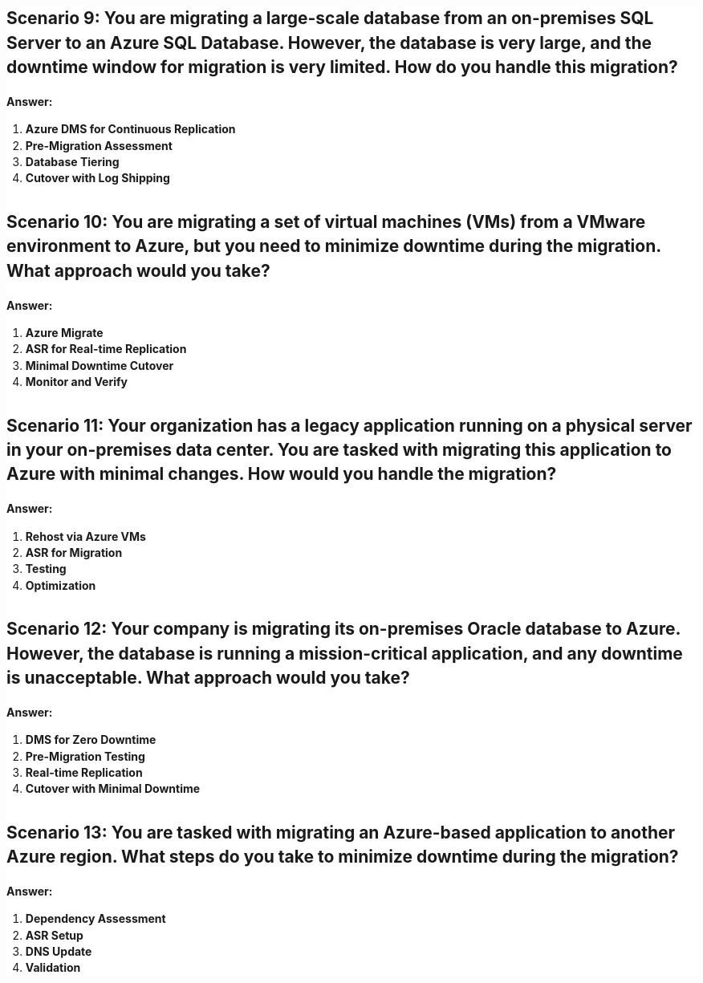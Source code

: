 ## Scenario 9: You are migrating a large-scale database from an on-premises SQL Server to an Azure SQL Database. However, the database is very large, and the downtime window for migration is very limited. How do you handle this migration?

**Answer:**
1. **Azure DMS for Continuous Replication**  
2. **Pre-Migration Assessment**  
3. **Database Tiering**  
4. **Cutover with Log Shipping**

## Scenario 10: You are migrating a set of virtual machines (VMs) from a VMware environment to Azure, but you need to minimize downtime during the migration. What approach would you take?

**Answer:**
1. **Azure Migrate**  
2. **ASR for Real-time Replication**  
3. **Minimal Downtime Cutover**  
4. **Monitor and Verify**

## Scenario 11: Your organization has a legacy application running on a physical server in your on-premises data center. You are tasked with migrating this application to Azure with minimal changes. How would you handle the migration?

**Answer:**
1. **Rehost via Azure VMs**  
2. **ASR for Migration**  
3. **Testing**  
4. **Optimization**

## Scenario 12: Your company is migrating its on-premises Oracle database to Azure. However, the database is running a mission-critical application, and any downtime is unacceptable. What approach would you take?

**Answer:**
1. **DMS for Zero Downtime**  
2. **Pre-Migration Testing**  
3. **Real-time Replication**  
4. **Cutover with Minimal Downtime**

## Scenario 13: You are tasked with migrating an Azure-based application to another Azure region. What steps do you take to minimize downtime during the migration?

**Answer:**
1. **Dependency Assessment**  
2. **ASR Setup**  
3. **DNS Update**  
4. **Validation**
